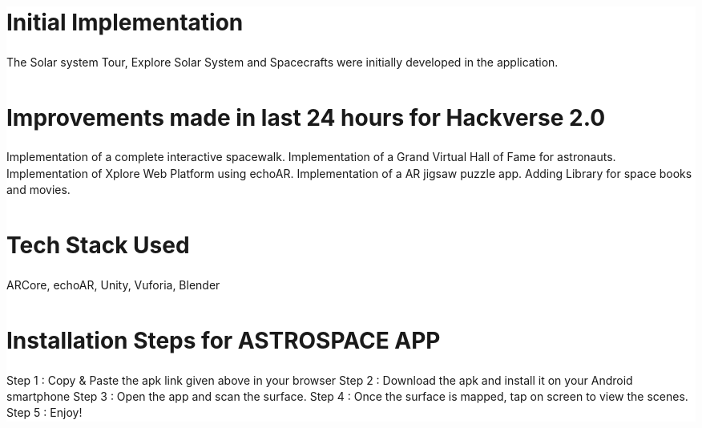 # Initial Implementation

The Solar system Tour,  Explore Solar System and Spacecrafts were initially developed in the application.

# Improvements made in last 24 hours for Hackverse 2.0

Implementation of a complete interactive spacewalk.
Implementation of a Grand Virtual Hall of Fame for astronauts.
Implementation of Xplore Web Platform using echoAR.
Implementation of a AR jigsaw puzzle app.
Adding Library for space books and movies.


# Tech Stack Used

ARCore, echoAR, Unity, Vuforia, Blender


# Installation Steps for ASTROSPACE APP

Step 1 : Copy & Paste the apk link given above in your browser
Step 2 : Download the apk and install it on your Android smartphone
Step 3 : Open the app and scan the surface.
Step 4 : Once the surface is mapped, tap on screen to view the scenes.
Step 5 : Enjoy!
